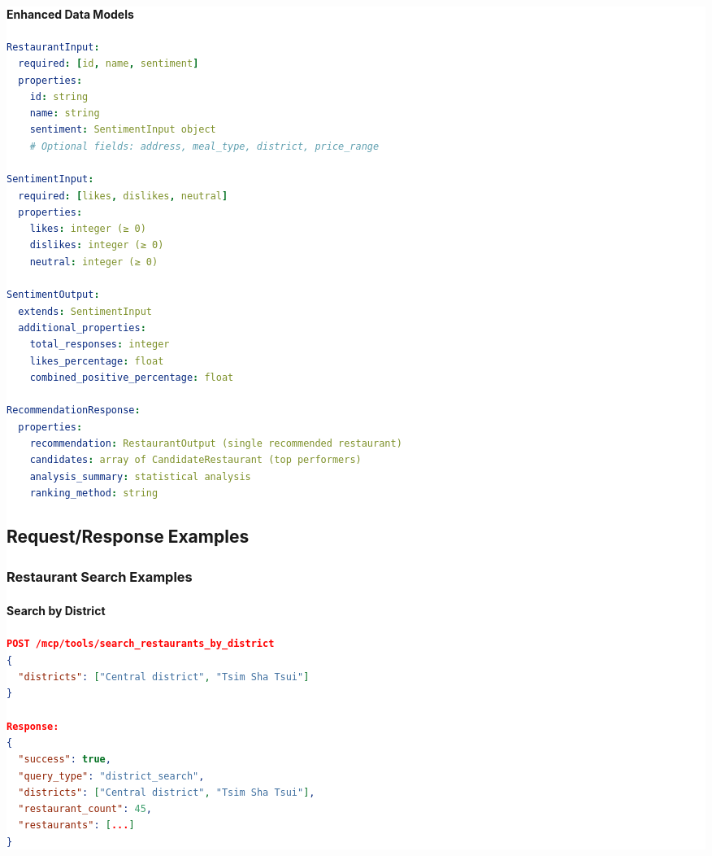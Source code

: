 #### Enhanced Data Models
```yaml
RestaurantInput:
  required: [id, name, sentiment]
  properties:
    id: string
    name: string
    sentiment: SentimentInput object
    # Optional fields: address, meal_type, district, price_range

SentimentInput:
  required: [likes, dislikes, neutral]
  properties:
    likes: integer (≥ 0)
    dislikes: integer (≥ 0)
    neutral: integer (≥ 0)

SentimentOutput:
  extends: SentimentInput
  additional_properties:
    total_responses: integer
    likes_percentage: float
    combined_positive_percentage: float

RecommendationResponse:
  properties:
    recommendation: RestaurantOutput (single recommended restaurant)
    candidates: array of CandidateRestaurant (top performers)
    analysis_summary: statistical analysis
    ranking_method: string
```

## Request/Response Examples

### Restaurant Search Examples

#### Search by District
```json
POST /mcp/tools/search_restaurants_by_district
{
  "districts": ["Central district", "Tsim Sha Tsui"]
}

Response:
{
  "success": true,
  "query_type": "district_search",
  "districts": ["Central district", "Tsim Sha Tsui"],
  "restaurant_count": 45,
  "restaurants": [...]
}
```
